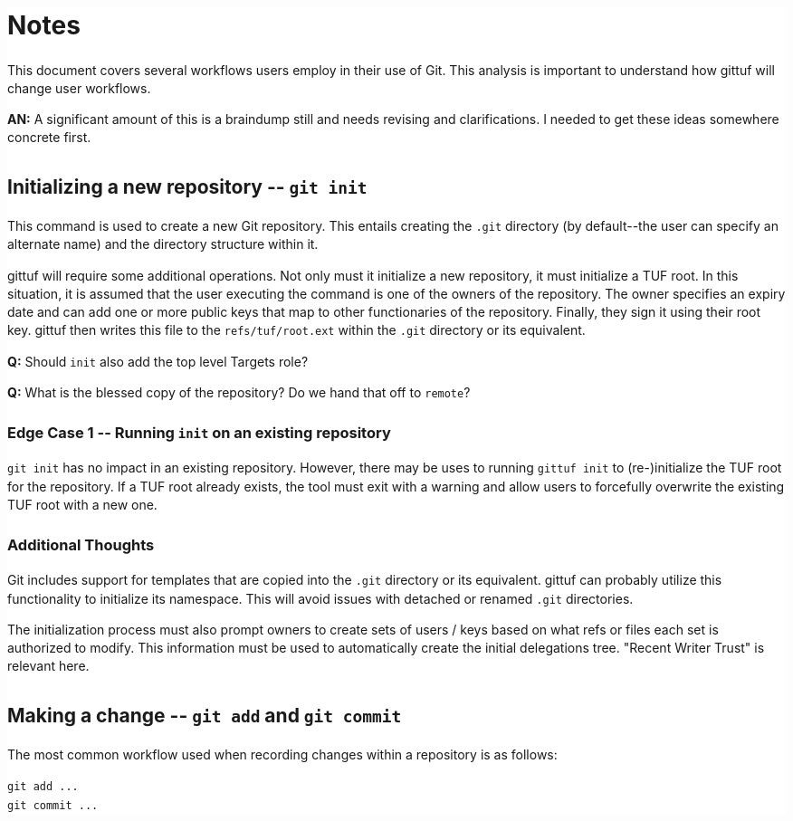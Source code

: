 # Notes

This document covers several workflows users employ in their use of Git. This
analysis is important to understand how gittuf will change user workflows.

**AN:** A significant amount of this is a braindump still and needs revising and
clarifications. I needed to get these ideas somewhere concrete first.

## Initializing a new repository -- `git init`

This command is used to create a new Git repository. This entails creating the
`.git` directory (by default--the user can specify an alternate name) and the
directory structure within it.

gittuf will require some additional operations. Not only must it initialize a
new repository, it must initialize a TUF root. In this situation, it is assumed
that the user executing the command is one of the owners of the repository. The
owner specifies an expiry date and can add one or more public keys that map to
other functionaries of the repository. Finally, they sign it using their root
key. gittuf then writes this file to the `refs/tuf/root.ext` within the `.git`
directory or its equivalent.

**Q:** Should `init` also add the top level Targets role?

**Q:** What is the blessed copy of the repository? Do we hand that off to
`remote`?

### Edge Case 1 -- Running `init` on an existing repository

`git init` has no impact in an existing repository. However, there may be uses
to running `gittuf init` to (re-)initialize the TUF root for the repository. If
a TUF root already exists, the tool must exit with a warning and allow users to
forcefully overwrite the existing TUF root with a new one.

### Additional Thoughts

Git includes support for templates that are copied into the `.git` directory or
its equivalent. gittuf can probably utilize this functionality to initialize its
namespace. This will avoid issues with detached or renamed `.git` directories.

The initialization process must also prompt owners to create sets of users /
keys based on what refs or files each set is authorized to modify. This
information must be used to automatically create the initial delegations tree.
"Recent Writer Trust" is relevant here.

## Making a change -- `git add` and `git commit`

The most common workflow used when recording changes within a repository is as
follows:

```
git add ...
git commit ...
```
